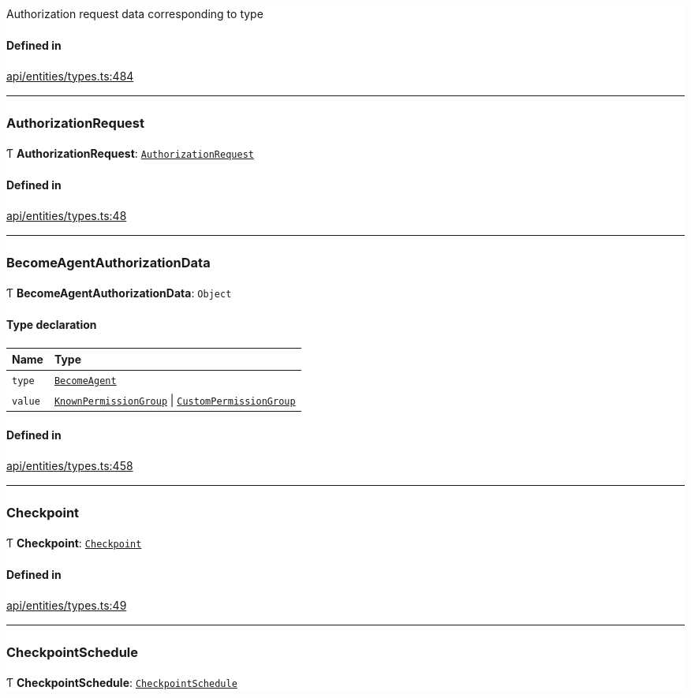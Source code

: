 Authorization request data corresponding to type

#### Defined in

[api/entities/types.ts:484](https://github.com/PolymeshAssociation/polymesh-sdk/blob/8a9e72221/src/api/entities/types.ts#L484)

___

### AuthorizationRequest

Ƭ **AuthorizationRequest**: [`AuthorizationRequest`](../wiki/api.entities.AuthorizationRequest.AuthorizationRequest)

#### Defined in

[api/entities/types.ts:48](https://github.com/PolymeshAssociation/polymesh-sdk/blob/8a9e72221/src/api/entities/types.ts#L48)

___

### BecomeAgentAuthorizationData

Ƭ **BecomeAgentAuthorizationData**: `Object`

#### Type declaration

| Name | Type |
| :------ | :------ |
| `type` | [`BecomeAgent`](../wiki/api.entities.types.AuthorizationType#becomeagent) |
| `value` | [`KnownPermissionGroup`](../wiki/api.entities.types#knownpermissiongroup) \| [`CustomPermissionGroup`](../wiki/api.entities.types#custompermissiongroup) |

#### Defined in

[api/entities/types.ts:458](https://github.com/PolymeshAssociation/polymesh-sdk/blob/8a9e72221/src/api/entities/types.ts#L458)

___

### Checkpoint

Ƭ **Checkpoint**: [`Checkpoint`](../wiki/api.entities.Checkpoint.Checkpoint)

#### Defined in

[api/entities/types.ts:49](https://github.com/PolymeshAssociation/polymesh-sdk/blob/8a9e72221/src/api/entities/types.ts#L49)

___

### CheckpointSchedule

Ƭ **CheckpointSchedule**: [`CheckpointSchedule`](../wiki/api.entities.CheckpointSchedule.CheckpointSchedule)
